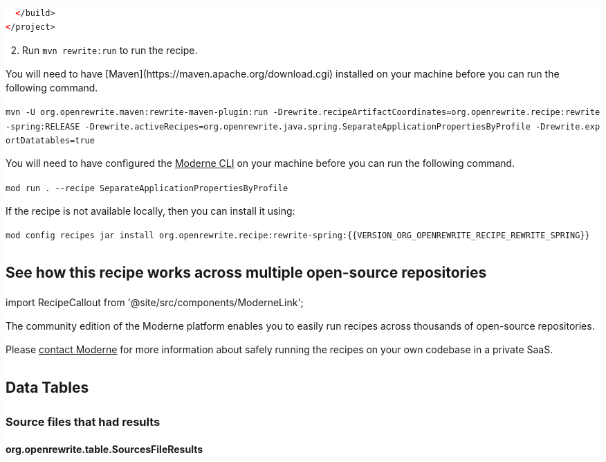 ```xml title="pom.xml"
  </build>
</project>
```

2. Run `mvn rewrite:run` to run the recipe.
</TabItem>

<TabItem value="maven-command-line" label="Maven Command Line">
You will need to have [Maven](https://maven.apache.org/download.cgi) installed on your machine before you can run the following command.

```shell title="shell"
mvn -U org.openrewrite.maven:rewrite-maven-plugin:run -Drewrite.recipeArtifactCoordinates=org.openrewrite.recipe:rewrite-spring:RELEASE -Drewrite.activeRecipes=org.openrewrite.java.spring.SeparateApplicationPropertiesByProfile -Drewrite.exportDatatables=true
```
</TabItem>
<TabItem value="moderne-cli" label="Moderne CLI">

You will need to have configured the [Moderne CLI](https://docs.moderne.io/user-documentation/moderne-cli/getting-started/cli-intro) on your machine before you can run the following command.

```shell title="shell"
mod run . --recipe SeparateApplicationPropertiesByProfile
```

If the recipe is not available locally, then you can install it using:
```shell
mod config recipes jar install org.openrewrite.recipe:rewrite-spring:{{VERSION_ORG_OPENREWRITE_RECIPE_REWRITE_SPRING}}
```
</TabItem>
</Tabs>

## See how this recipe works across multiple open-source repositories

import RecipeCallout from '@site/src/components/ModerneLink';

<RecipeCallout link="https://app.moderne.io/recipes/org.openrewrite.java.spring.SeparateApplicationPropertiesByProfile" />

The community edition of the Moderne platform enables you to easily run recipes across thousands of open-source repositories.

Please [contact Moderne](https://moderne.io/product) for more information about safely running the recipes on your own codebase in a private SaaS.
## Data Tables

<Tabs groupId="data-tables">
<TabItem value="org.openrewrite.table.SourcesFileResults" label="SourcesFileResults">

### Source files that had results
**org.openrewrite.table.SourcesFileResults**
